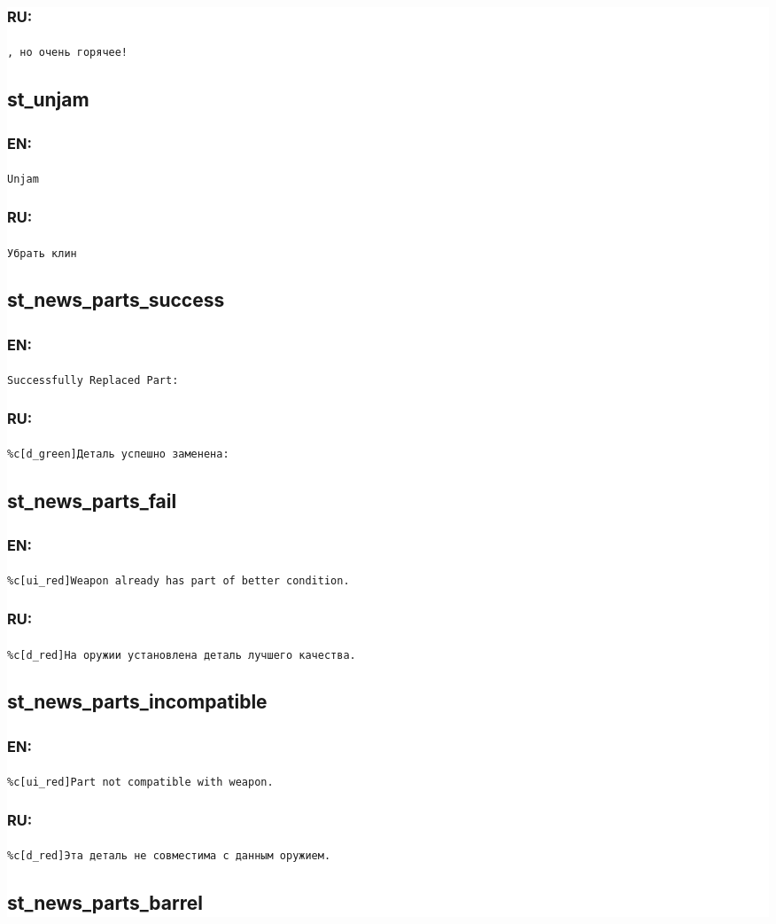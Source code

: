### RU:
```
, но очень горячее!
```
## st_unjam

### EN:
```
Unjam
```

### RU:
```
Убрать клин
```
## st_news_parts_success

### EN:
```
Successfully Replaced Part:
```

### RU:
```
%c[d_green]Деталь успешно заменена:
```
## st_news_parts_fail

### EN:
```
%c[ui_red]Weapon already has part of better condition.
```

### RU:
```
%c[d_red]На оружии установлена деталь лучшего качества.
```
## st_news_parts_incompatible

### EN:
```
%c[ui_red]Part not compatible with weapon.
```

### RU:
```
%c[d_red]Эта деталь не совместима с данным оружием.
```
## st_news_parts_barrel
